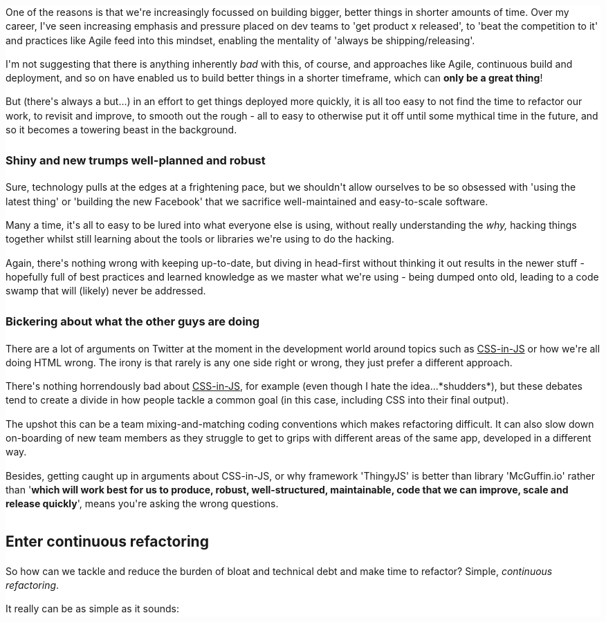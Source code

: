 One of the reasons is that we're increasingly focussed on building bigger, better things in shorter amounts of time. Over my career, I've seen increasing emphasis and pressure placed on dev teams to 'get product x released', to 'beat the competition to it' and practices like Agile feed into this mindset, enabling the mentality of 'always be shipping/releasing'.

I'm not suggesting that there is anything inherently _bad_ with this, of course, and approaches like Agile, continuous build and deployment, and so on have enabled us to build better things in a shorter timeframe, which can **only be a great thing**!

But (there's always a but...) in an effort to get things deployed more quickly, it is all too easy to not find the time to refactor our work, to revisit and improve, to smooth out the rough - all to easy to otherwise put it off until some mythical time in the future, and so it becomes a towering beast in the background.

### Shiny and new trumps well-planned and robust

Sure, technology pulls at the edges at a frightening pace, but we shouldn't allow ourselves to be so obsessed with 'using the latest thing' or 'building the new Facebook' that we sacrifice well-maintained and easy-to-scale software.

Many a time, it's all to easy to be lured into what everyone else is using, without really understanding the _why,_ hacking things together whilst still learning about the tools or libraries we're using to do the hacking.

Again, there's nothing wrong with keeping up-to-date, but diving in head-first without thinking it out results in the newer stuff - hopefully full of best practices and learned knowledge as we master what we're using - being dumped onto old, leading to a code swamp that will (likely) never be addressed.

### Bickering about what the other guys are doing

There are a lot of arguments on Twitter at the moment in the development world around topics such as [CSS-in-JS](https://robkendal.co.uk/everthing-wrong-with-css-in-js/) or how we're all doing HTML wrong. The irony is that rarely is any one side right or wrong, they just prefer a different approach.

There's nothing horrendously bad about [CSS-in-JS](https://robkendal.co.uk/everthing-wrong-with-css-in-js/), for example (even though I hate the idea...\*shudders\*), but these debates tend to create a divide in how people tackle a common goal (in this case, including CSS into their final output).

The upshot this can be a team mixing-and-matching coding conventions which makes refactoring difficult. It can also slow down on-boarding of new team members as they struggle to get to grips with different areas of the same app, developed in a different way.

Besides, getting caught up in arguments about CSS-in-JS, or why framework 'ThingyJS' is better than library 'McGuffin.io' rather than '**which will work best for us to produce, robust, well-structured, maintainable, code that we can improve, scale and release quickly**', means you're asking the wrong questions.

<a name="enter-continuous-refactoring"></a>Enter continuous refactoring
----------------------------

So how can we tackle and reduce the burden of bloat and technical debt and make time to refactor? Simple, _continuous refactoring_.

It really can be as simple as it sounds:
